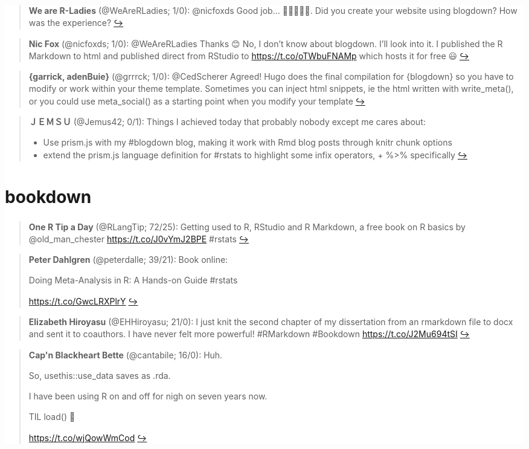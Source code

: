 


> **We are R-Ladies** (@WeAreRLadies; 1/0): @nicfoxds Good job... 👏👏👏👏👏. Did you create your website using blogdown? How was the experience?  [&#8618;](https://twitter.com/xieyihui/status/1172048886359306241)




> **Nic Fox** (@nicfoxds; 1/0): @WeAreRLadies Thanks 😊 No, I don’t know about blogdown. I’ll look into it. I published the R Markdown to html and published direct from RStudio to  https://t.co/oTWbuFNAMp which hosts it for free 😃  [&#8618;](https://twitter.com/xieyihui/status/1172049751010873346)




> **{garrick, adenBuie}** (@grrrck; 1/0): @CedScherer Agreed! Hugo does the final compilation for {blogdown} so you have to modify or work within your theme template. Sometimes you can inject html snippets, ie the html written with write_meta(), or you could use meta_social() as a starting point when you modify your template  [&#8618;](https://twitter.com/xieyihui/status/1171882080646717441)




> **ＪＥＭＳＵ** (@Jemus42; 0/1): Things I achieved today that probably nobody except me cares about:
> >
> - Use prism.js with my #blogdown blog, making it work with Rmd blog posts through knitr chunk options
> - extend the prism.js language definition for #rstats to highlight some infix operators, + %&gt;% specifically  [&#8618;](https://twitter.com/xieyihui/status/1173620733878161408)




# bookdown

> **One R Tip a Day** (@RLangTip; 72/25): Getting used to R, RStudio and R Markdown, a free book on R basics by @old_man_chester https://t.co/J0vYmJ2BPE #rstats  [&#8618;](https://twitter.com/xieyihui/status/1174005096268488704)




> **Peter Dahlgren** (@peterdalle; 39/21): Book online:
> >
> Doing Meta-Analysis in R: A Hands-on Guide #rstats
> >
> https://t.co/GwcLRXPlrY  [&#8618;](https://twitter.com/xieyihui/status/1174021452468826112)




> **Elizabeth Hiroyasu** (@EHHiroyasu; 21/0): I just knit the second chapter of my dissertation from an rmarkdown file to docx and sent it to coauthors. I have never felt more powerful! #RMarkdown #Bookdown https://t.co/J2Mu694tSI  [&#8618;](https://twitter.com/xieyihui/status/1173742072911630336)




> **Cap'n Blackheart Bette** (@cantabile; 16/0): Huh. 
> >
> So, usethis::use_data saves as .rda. 
> >
> I have been using R on and off for nigh on seven years now. 
> >
> TIL load() 🥐
> >
> https://t.co/wjQowWmCod  [&#8618;](https://twitter.com/xieyihui/status/1173106629476155393)
